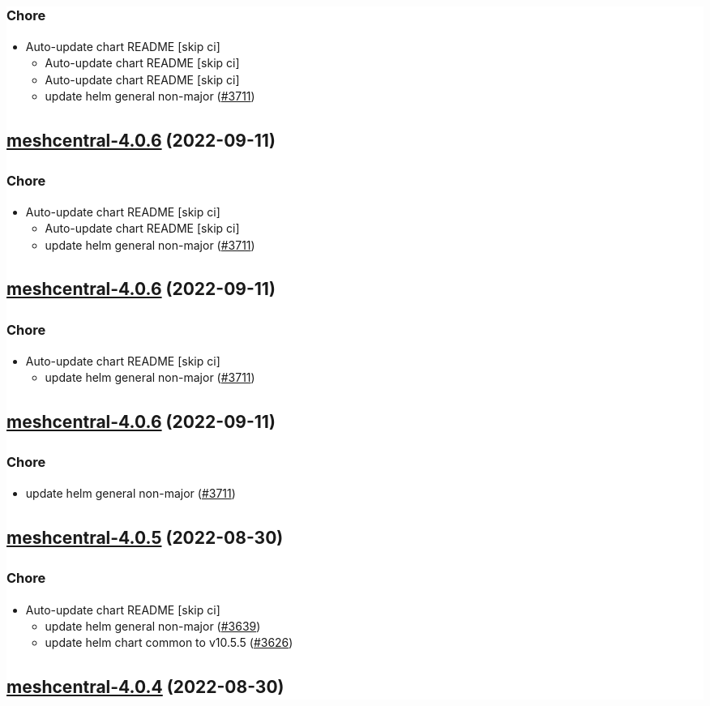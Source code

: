 ### Chore

- Auto-update chart README [skip ci]
  - Auto-update chart README [skip ci]
  - Auto-update chart README [skip ci]
  - update helm general non-major ([#3711](https://github.com/truecharts/charts/issues/3711))




## [meshcentral-4.0.6](https://github.com/truecharts/charts/compare/meshcentral-4.0.5...meshcentral-4.0.6) (2022-09-11)

### Chore

- Auto-update chart README [skip ci]
  - Auto-update chart README [skip ci]
  - update helm general non-major ([#3711](https://github.com/truecharts/charts/issues/3711))




## [meshcentral-4.0.6](https://github.com/truecharts/charts/compare/meshcentral-4.0.5...meshcentral-4.0.6) (2022-09-11)

### Chore

- Auto-update chart README [skip ci]
  - update helm general non-major ([#3711](https://github.com/truecharts/charts/issues/3711))




## [meshcentral-4.0.6](https://github.com/truecharts/charts/compare/meshcentral-4.0.5...meshcentral-4.0.6) (2022-09-11)

### Chore

- update helm general non-major ([#3711](https://github.com/truecharts/charts/issues/3711))




## [meshcentral-4.0.5](https://github.com/truecharts/charts/compare/meshcentral-4.0.3...meshcentral-4.0.5) (2022-08-30)

### Chore

- Auto-update chart README [skip ci]
  - update helm general non-major ([#3639](https://github.com/truecharts/charts/issues/3639))
  - update helm chart common to v10.5.5 ([#3626](https://github.com/truecharts/charts/issues/3626))




## [meshcentral-4.0.4](https://github.com/truecharts/charts/compare/meshcentral-4.0.3...meshcentral-4.0.4) (2022-08-30)
